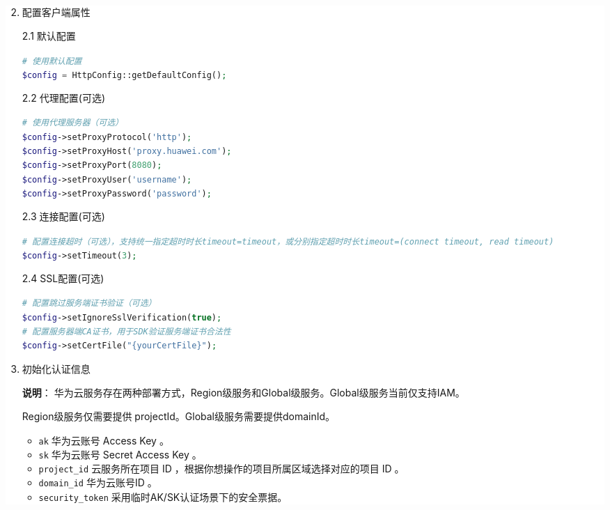 2. 配置客户端属性

    2.1 默认配置

    ``` php
    # 使用默认配置
    $config = HttpConfig::getDefaultConfig();
    ```

    2.2 代理配置(可选)

    ``` PHP
    # 使用代理服务器（可选）
    $config->setProxyProtocol('http');
    $config->setProxyHost('proxy.huawei.com');
    $config->setProxyPort(8080);
    $config->setProxyUser('username');
    $config->setProxyPassword('password');
    ```

    2.3 连接配置(可选)

    ``` php
    # 配置连接超时（可选），支持统一指定超时时长timeout=timeout，或分别指定超时时长timeout=(connect timeout, read timeout)
    $config->setTimeout(3);
    ```

    2.4 SSL配置(可选)

    ``` php
    # 配置跳过服务端证书验证（可选）
    $config->setIgnoreSslVerification(true);
    # 配置服务器端CA证书，用于SDK验证服务端证书合法性
    $config->setCertFile("{yourCertFile}");
    ```

3. 初始化认证信息

    **说明**：
    华为云服务存在两种部署方式，Region级服务和Global级服务。Global级服务当前仅支持IAM。

    Region级服务仅需要提供 projectId。Global级服务需要提供domainId。

    - `ak` 华为云账号 Access Key 。
    - `sk` 华为云账号 Secret Access Key 。
    - `project_id` 云服务所在项目 ID ，根据你想操作的项目所属区域选择对应的项目 ID 。
    - `domain_id` 华为云账号ID 。
    - `security_token` 采用临时AK/SK认证场景下的安全票据。
